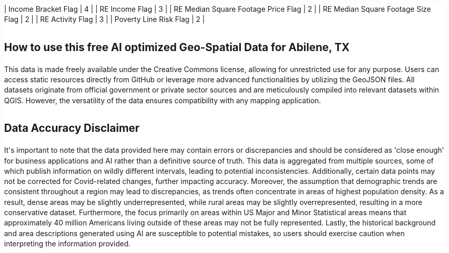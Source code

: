 | Income Bracket Flag | 4 |
| RE Income Flag | 3 |
| RE Median Square Footage Price Flag | 2 |
| RE Median Square Footage Size Flag | 2 |
| RE Activity Flag | 3 |
| Poverty Line Risk Flag | 2 |

## How to use this free AI optimized Geo-Spatial Data for Abilene, TX

This data is made freely available under the Creative Commons license, allowing for unrestricted use for any purpose. Users can access static resources directly from GitHub or leverage more advanced functionalities by utilizing the GeoJSON files. All datasets originate from official government or private sector sources and are meticulously compiled into relevant datasets within QGIS. However, the versatility of the data ensures compatibility with any mapping application.

## Data Accuracy Disclaimer
It's important to note that the data provided here may contain errors or discrepancies and should be considered as 'close enough' for business applications and AI rather than a definitive source of truth. This data is aggregated from multiple sources, some of which publish information on wildly different intervals, leading to potential inconsistencies. Additionally, certain data points may not be corrected for Covid-related changes, further impacting accuracy. Moreover, the assumption that demographic trends are consistent throughout a region may lead to discrepancies, as trends often concentrate in areas of highest population density. As a result, dense areas may be slightly underrepresented, while rural areas may be slightly overrepresented, resulting in a more conservative dataset. Furthermore, the focus primarily on areas within US Major and Minor Statistical areas means that approximately 40 million Americans living outside of these areas may not be fully represented. Lastly, the historical background and area descriptions generated using AI are susceptible to potential mistakes, so users should exercise caution when interpreting the information provided.
